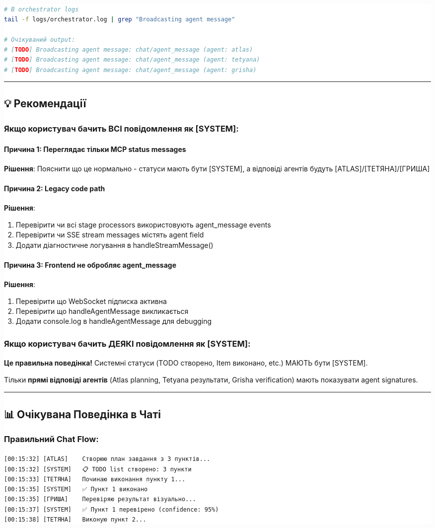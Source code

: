 ```bash
# В orchestrator logs
tail -f logs/orchestrator.log | grep "Broadcasting agent message"

# Очікуваний output:
# [TODO] Broadcasting agent message: chat/agent_message (agent: atlas)
# [TODO] Broadcasting agent message: chat/agent_message (agent: tetyana)
# [TODO] Broadcasting agent message: chat/agent_message (agent: grisha)
```

---

## 💡 Рекомендації

### Якщо користувач бачить ВСІ повідомлення як [SYSTEM]:

#### Причина 1: Переглядає тільки MCP status messages
**Рішення**: Пояснити що це нормально - статуси мають бути [SYSTEM], а відповіді агентів будуть [ATLAS]/[ТЕТЯНА]/[ГРИША]

#### Причина 2: Legacy code path
**Рішення**: 
1. Перевірити чи всі stage processors використовують agent_message events
2. Перевірити чи SSE stream messages містять agent field
3. Додати діагностичне логування в handleStreamMessage()

#### Причина 3: Frontend не обробляє agent_message
**Рішення**:
1. Перевірити що WebSocket підписка активна
2. Перевірити що handleAgentMessage викликається
3. Додати console.log в handleAgentMessage для debugging

### Якщо користувач бачить ДЕЯКІ повідомлення як [SYSTEM]:

**Це правильна поведінка!** Системні статуси (TODO створено, Item виконано, etc.) МАЮТЬ бути [SYSTEM].

Тільки **прямі відповіді агентів** (Atlas planning, Tetyana результати, Grisha verification) мають показувати agent signatures.

---

## 📊 Очікувана Поведінка в Чаті

### Правильний Chat Flow:

```
[00:15:32] [ATLAS]    Створюю план завдання з 3 пунктів...
[00:15:32] [SYSTEM]   📋 TODO list створено: 3 пункти
[00:15:33] [ТЕТЯНА]   Починаю виконання пункту 1...
[00:15:35] [SYSTEM]   ✅ Пункт 1 виконано
[00:15:35] [ГРИША]    Перевіряю результат візуально...
[00:15:37] [SYSTEM]   ✅ Пункт 1 перевірено (confidence: 95%)
[00:15:38] [ТЕТЯНА]   Виконую пункт 2...
```
